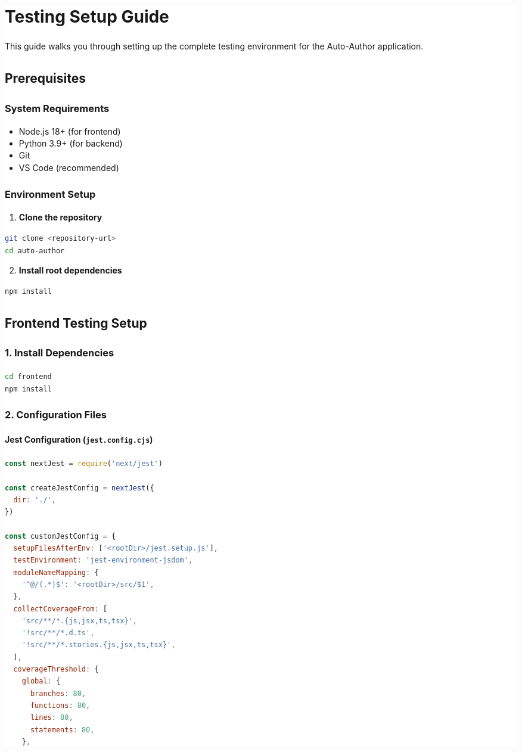 # Testing Setup Guide

This guide walks you through setting up the complete testing environment for the Auto-Author application.

## Prerequisites

### System Requirements
- Node.js 18+ (for frontend)
- Python 3.9+ (for backend)
- Git
- VS Code (recommended)

### Environment Setup

1. **Clone the repository**
```bash
git clone <repository-url>
cd auto-author
```

2. **Install root dependencies**
```bash
npm install
```

## Frontend Testing Setup

### 1. Install Dependencies
```bash
cd frontend
npm install
```

### 2. Configuration Files

#### Jest Configuration (`jest.config.cjs`)
```javascript
const nextJest = require('next/jest')

const createJestConfig = nextJest({
  dir: './',
})

const customJestConfig = {
  setupFilesAfterEnv: ['<rootDir>/jest.setup.js'],
  testEnvironment: 'jest-environment-jsdom',
  moduleNameMapping: {
    '^@/(.*)$': '<rootDir>/src/$1',
  },
  collectCoverageFrom: [
    'src/**/*.{js,jsx,ts,tsx}',
    '!src/**/*.d.ts',
    '!src/**/*.stories.{js,jsx,ts,tsx}',
  ],
  coverageThreshold: {
    global: {
      branches: 80,
      functions: 80,
      lines: 80,
      statements: 80,
    },
```